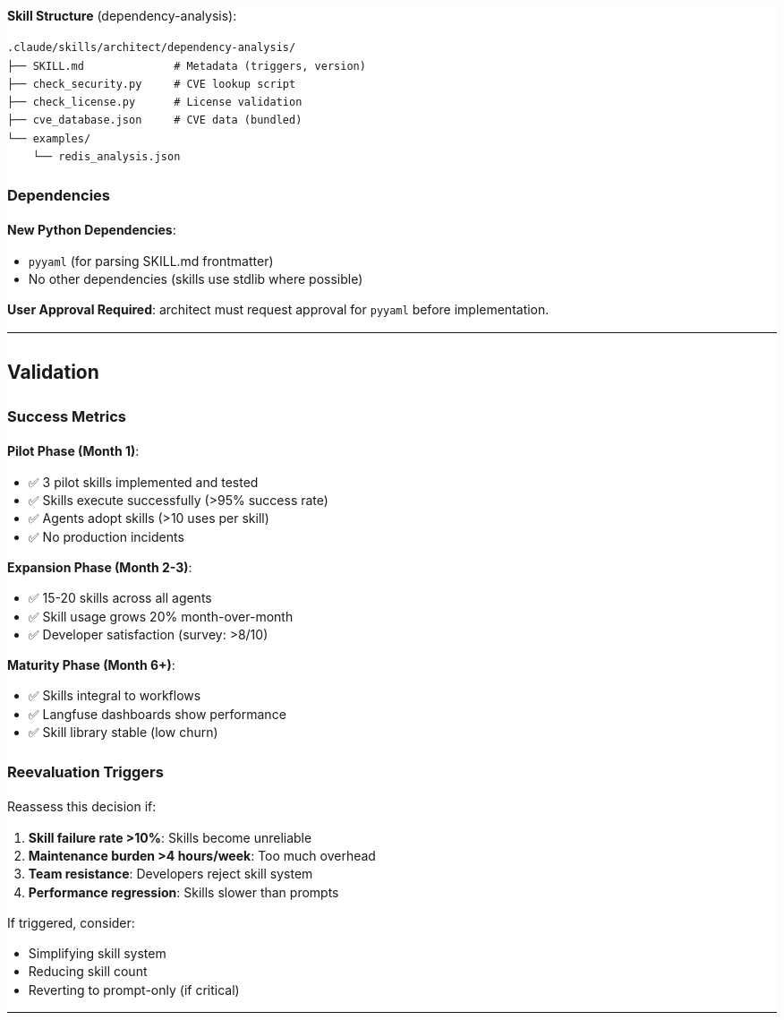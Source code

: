 **Skill Structure** (dependency-analysis):
```
.claude/skills/architect/dependency-analysis/
├── SKILL.md              # Metadata (triggers, version)
├── check_security.py     # CVE lookup script
├── check_license.py      # License validation
├── cve_database.json     # CVE data (bundled)
└── examples/
    └── redis_analysis.json
```

### Dependencies

**New Python Dependencies**:
- `pyyaml` (for parsing SKILL.md frontmatter)
- No other dependencies (skills use stdlib where possible)

**User Approval Required**: architect must request approval for `pyyaml` before implementation.

---

## Validation

### Success Metrics

**Pilot Phase (Month 1)**:
- ✅ 3 pilot skills implemented and tested
- ✅ Skills execute successfully (>95% success rate)
- ✅ Agents adopt skills (>10 uses per skill)
- ✅ No production incidents

**Expansion Phase (Month 2-3)**:
- ✅ 15-20 skills across all agents
- ✅ Skill usage grows 20% month-over-month
- ✅ Developer satisfaction (survey: >8/10)

**Maturity Phase (Month 6+)**:
- ✅ Skills integral to workflows
- ✅ Langfuse dashboards show performance
- ✅ Skill library stable (low churn)

### Reevaluation Triggers

Reassess this decision if:
1. **Skill failure rate >10%**: Skills become unreliable
2. **Maintenance burden >4 hours/week**: Too much overhead
3. **Team resistance**: Developers reject skill system
4. **Performance regression**: Skills slower than prompts

If triggered, consider:
- Simplifying skill system
- Reducing skill count
- Reverting to prompt-only (if critical)

---